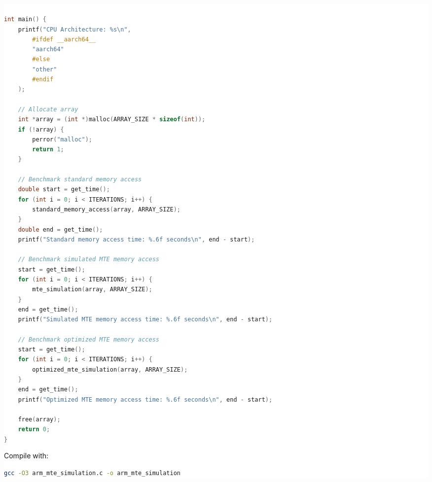 ```c

int main() {
    printf("CPU Architecture: %s\n", 
        #ifdef __aarch64__
        "aarch64"
        #else
        "other"
        #endif
    );
    
    // Allocate array
    int *array = (int *)malloc(ARRAY_SIZE * sizeof(int));
    if (!array) {
        perror("malloc");
        return 1;
    }
    
    // Benchmark standard memory access
    double start = get_time();
    for (int i = 0; i < ITERATIONS; i++) {
        standard_memory_access(array, ARRAY_SIZE);
    }
    double end = get_time();
    printf("Standard memory access time: %.6f seconds\n", end - start);
    
    // Benchmark simulated MTE memory access
    start = get_time();
    for (int i = 0; i < ITERATIONS; i++) {
        mte_simulation(array, ARRAY_SIZE);
    }
    end = get_time();
    printf("Simulated MTE memory access time: %.6f seconds\n", end - start);
    
    // Benchmark optimized MTE memory access
    start = get_time();
    for (int i = 0; i < ITERATIONS; i++) {
        optimized_mte_simulation(array, ARRAY_SIZE);
    }
    end = get_time();
    printf("Optimized MTE memory access time: %.6f seconds\n", end - start);
    
    free(array);
    return 0;
}
```

Compile with:

```bash
gcc -O3 arm_mte_simulation.c -o arm_mte_simulation
```
